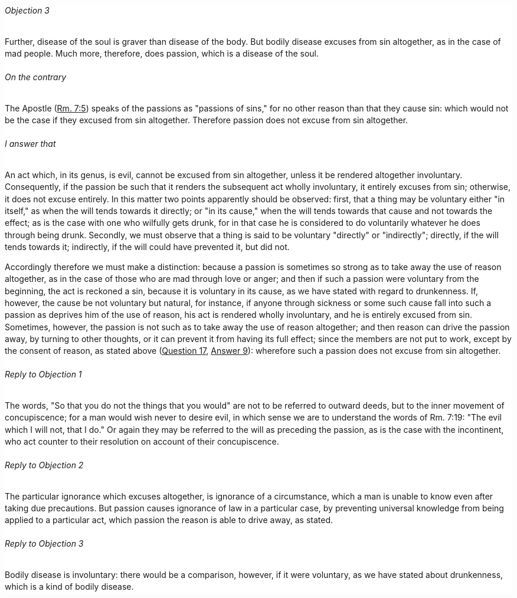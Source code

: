 ###### Objection 3
Further, disease of the soul is graver than disease of the body. But bodily disease excuses from sin altogether, as in the case of mad people. Much more, therefore, does passion, which is a disease of the soul.  

###### On the contrary
The Apostle ([Rm. 7:5](http://bible.gospelcom.net/bible?Rm++7:5)) speaks of the passions as "passions of sins," for no other reason than that they cause sin: which would not be the case if they excused from sin altogether. Therefore passion does not excuse from sin altogether.  

###### I answer that
An act which, in its genus, is evil, cannot be excused from sin altogether, unless it be rendered altogether involuntary. Consequently, if the passion be such that it renders the subsequent act wholly involuntary, it entirely excuses from sin; otherwise, it does not excuse entirely. In this matter two points apparently should be observed: first, that a thing may be voluntary either "in itself," as when the will tends towards it directly; or "in its cause," when the will tends towards that cause and not towards the effect; as is the case with one who wilfully gets drunk, for in that case he is considered to do voluntarily whatever he does through being drunk. Secondly, we must observe that a thing is said to be voluntary "directly" or "indirectly"; directly, if the will tends towards it; indirectly, if the will could have prevented it, but did not.  

Accordingly therefore we must make a distinction: because a passion is sometimes so strong as to take away the use of reason altogether, as in the case of those who are mad through love or anger; and then if such a passion were voluntary from the beginning, the act is reckoned a sin, because it is voluntary in its cause, as we have stated with regard to drunkenness. If, however, the cause be not voluntary but natural, for instance, if anyone through sickness or some such cause fall into such a passion as deprives him of the use of reason, his act is rendered wholly involuntary, and he is entirely excused from sin. Sometimes, however, the passion is not such as to take away the use of reason altogether; and then reason can drive the passion away, by turning to other thoughts, or it can prevent it from having its full effect; since the members are not put to work, except by the consent of reason, as stated above ([Question 17](../../6-21.%20Human%20Acts:%20Acts%20Peculiar%20to%20Man/17.%20Acts%20Commanded%20by%20the%20Will.md), [Answer 9](../../6-21.%20Human%20Acts:%20Acts%20Peculiar%20to%20Man/17.%20Acts%20Commanded%20by%20the%20Will.md#9.%20Whether%20the%20acts%20of%20the%20external%20members%20are%20commanded?%20)): wherefore such a passion does not excuse from sin altogether.

###### Reply to Objection 1
The words, "So that you do not the things that you would" are not to be referred to outward deeds, but to the inner movement of concupiscence; for a man would wish never to desire evil, in which sense we are to understand the words of Rm. 7:19: "The evil which I will not, that I do." Or again they may be referred to the will as preceding the passion, as is the case with the incontinent, who act counter to their resolution on account of their concupiscence.  

###### Reply to Objection 2
The particular ignorance which excuses altogether, is ignorance of a circumstance, which a man is unable to know even after taking due precautions. But passion causes ignorance of law in a particular case, by preventing universal knowledge from being applied to a particular act, which passion the reason is able to drive away, as stated.  

###### Reply to Objection 3
Bodily disease is involuntary: there would be a comparison, however, if it were voluntary, as we have stated about drunkenness, which is a kind of bodily disease.  

